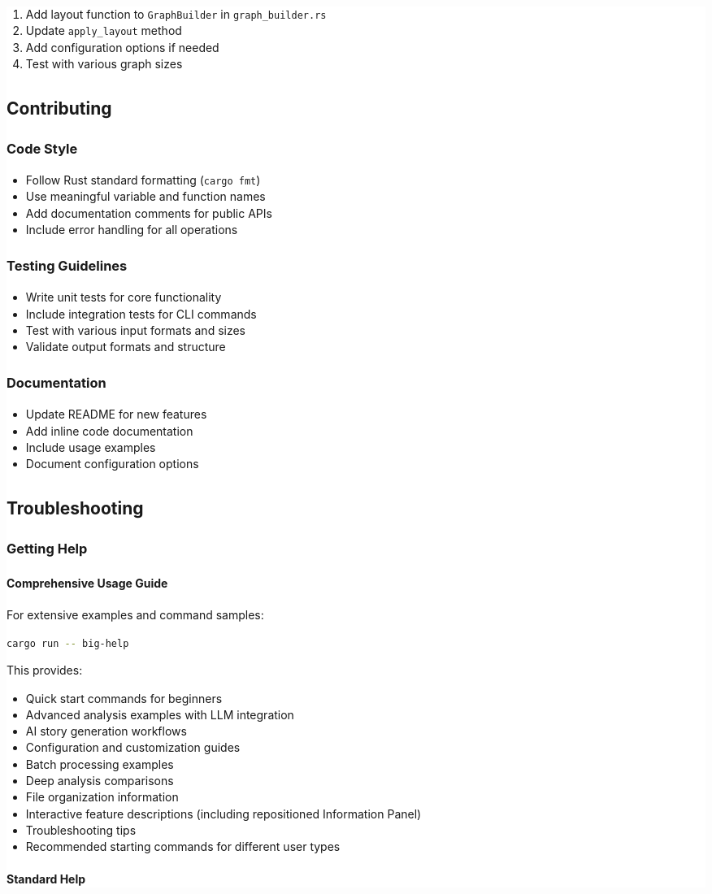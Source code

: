 1. Add layout function to `GraphBuilder` in `graph_builder.rs`
2. Update `apply_layout` method
3. Add configuration options if needed
4. Test with various graph sizes

## Contributing

### Code Style

- Follow Rust standard formatting (`cargo fmt`)
- Use meaningful variable and function names
- Add documentation comments for public APIs
- Include error handling for all operations

### Testing Guidelines

- Write unit tests for core functionality
- Include integration tests for CLI commands
- Test with various input formats and sizes
- Validate output formats and structure

### Documentation

- Update README for new features
- Add inline code documentation
- Include usage examples
- Document configuration options

## Troubleshooting

### Getting Help

#### Comprehensive Usage Guide
For extensive examples and command samples:
```bash
cargo run -- big-help
```

This provides:
- Quick start commands for beginners
- Advanced analysis examples with LLM integration
- AI story generation workflows
- Configuration and customization guides
- Batch processing examples
- Deep analysis comparisons
- File organization information
- Interactive feature descriptions (including repositioned Information Panel)
- Troubleshooting tips
- Recommended starting commands for different user types

#### Standard Help
